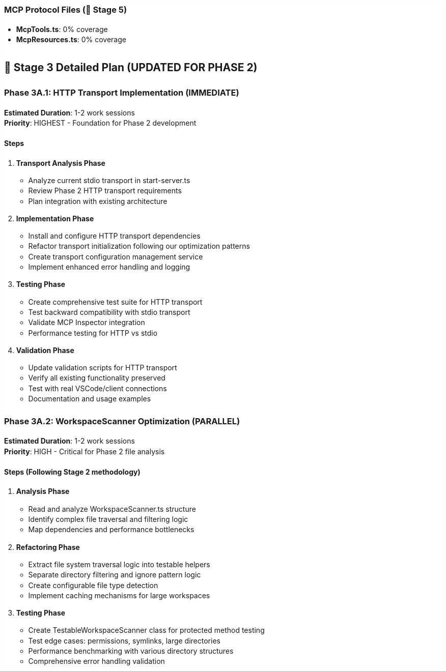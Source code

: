 ### MCP Protocol Files (🔄 Stage 5)
- **McpTools.ts**: 0% coverage
- **McpResources.ts**: 0% coverage

## 🎯 Stage 3 Detailed Plan (UPDATED FOR PHASE 2)

### Phase 3A.1: HTTP Transport Implementation (IMMEDIATE)
**Estimated Duration**: 1-2 work sessions  
**Priority**: HIGHEST - Foundation for Phase 2 development

#### Steps
1. **Transport Analysis Phase**
   - Analyze current stdio transport in start-server.ts
   - Review Phase 2 HTTP transport requirements
   - Plan integration with existing architecture

2. **Implementation Phase**
   - Install and configure HTTP transport dependencies
   - Refactor transport initialization following our optimization patterns
   - Create transport configuration management service
   - Implement enhanced error handling and logging

3. **Testing Phase**
   - Create comprehensive test suite for HTTP transport
   - Test backward compatibility with stdio transport
   - Validate MCP Inspector integration
   - Performance testing for HTTP vs stdio

4. **Validation Phase**
   - Update validation scripts for HTTP transport
   - Verify all existing functionality preserved
   - Test with real VSCode/client connections
   - Documentation and usage examples

### Phase 3A.2: WorkspaceScanner Optimization (PARALLEL)
**Estimated Duration**: 1-2 work sessions  
**Priority**: HIGH - Critical for Phase 2 file analysis

#### Steps (Following Stage 2 methodology)
1. **Analysis Phase**
   - Read and analyze WorkspaceScanner.ts structure
   - Identify complex file traversal and filtering logic
   - Map dependencies and performance bottlenecks

2. **Refactoring Phase**
   - Extract file system traversal logic into testable helpers
   - Separate directory filtering and ignore pattern logic
   - Create configurable file type detection
   - Implement caching mechanisms for large workspaces

3. **Testing Phase**
   - Create TestableWorkspaceScanner class for protected method testing
   - Test edge cases: permissions, symlinks, large directories
   - Performance benchmarking with various directory structures
   - Comprehensive error handling validation
